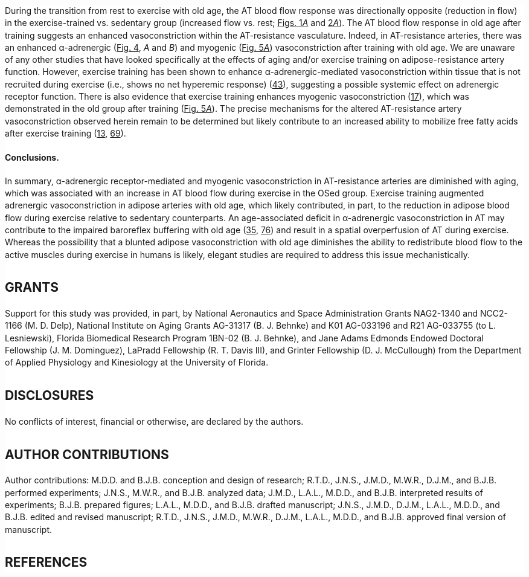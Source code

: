 During the transition from rest to exercise with old age, the AT blood flow response was directionally opposite (reduction in flow) in the exercise-trained vs. sedentary group (increased flow vs. rest; [Figs. 1*A*](#F1) and [2*A*](#F2)). The AT blood flow response in old age after training suggests an enhanced vasoconstriction within the AT-resistance vasculature. Indeed, in AT-resistance arteries, there was an enhanced α-adrenergic ([Fig. 4](#F4), *A* and *B*) and myogenic ([Fig. 5*A*](#F5)) vasoconstriction after training with old age. We are unaware of any other studies that have looked specifically at the effects of aging and/or exercise training on adipose-resistance artery function. However, exercise training has been shown to enhance α-adrenergic-mediated vasoconstriction within tissue that is not recruited during exercise (i.e., shows no net hyperemic response) ([43](#B43)), suggesting a possible systemic effect on adrenergic receptor function. There is also evidence that exercise training enhances myogenic vasoconstriction ([17](#B17)), which was demonstrated in the old group after training ([Fig. 5*A*](#F5)). The precise mechanisms for the altered AT-resistance artery vasoconstriction observed herein remain to be determined but likely contribute to an increased ability to mobilize free fatty acids after exercise training ([13](#B13), [69](#B69)).

#### Conclusions.

In summary, α-adrenergic receptor-mediated and myogenic vasoconstriction in AT-resistance arteries are diminished with aging, which was associated with an increase in AT blood flow during exercise in the OSed group. Exercise training augmented adrenergic vasoconstriction in adipose arteries with old age, which likely contributed, in part, to the reduction in adipose blood flow during exercise relative to sedentary counterparts. An age-associated deficit in α-adrenergic vasoconstriction in AT may contribute to the impaired baroreflex buffering with old age ([35](#B35), [76](#B76)) and result in a spatial overperfusion of AT during exercise. Whereas the possibility that a blunted adipose vasoconstriction with old age diminishes the ability to redistribute blood flow to the active muscles during exercise in humans is likely, elegant studies are required to address this issue mechanistically.

## GRANTS

Support for this study was provided, in part, by National Aeronautics and Space Administration Grants NAG2-1340 and NCC2-1166 (M. D. Delp), National Institute on Aging Grants AG-31317 (B. J. Behnke) and K01 AG-033196 and R21 AG-033755 (to L. Lesniewski), Florida Biomedical Research Program 1BN-02 (B. J. Behnke), and Jane Adams Edmonds Endowed Doctoral Fellowship (J. M. Dominguez), LaPradd Fellowship (R. T. Davis III), and Grinter Fellowship (D. J. McCullough) from the Department of Applied Physiology and Kinesiology at the University of Florida.

## DISCLOSURES

No conflicts of interest, financial or otherwise, are declared by the authors.

## AUTHOR CONTRIBUTIONS

Author contributions: M.D.D. and B.J.B. conception and design of research; R.T.D., J.N.S., J.M.D., M.W.R., D.J.M., and B.J.B. performed experiments; J.N.S., M.W.R., and B.J.B. analyzed data; J.M.D., L.A.L., M.D.D., and B.J.B. interpreted results of experiments; B.J.B. prepared figures; L.A.L., M.D.D., and B.J.B. drafted manuscript; J.N.S., J.M.D., D.J.M., L.A.L., M.D.D., and B.J.B. edited and revised manuscript; R.T.D., J.N.S., J.M.D., M.W.R., D.J.M., L.A.L., M.D.D., and B.J.B. approved final version of manuscript.

## REFERENCES
